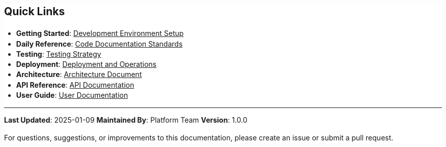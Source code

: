 
## Quick Links

- **Getting Started**: [Development Environment Setup](../implementation-readiness-package/development-environment-setup.md)
- **Daily Reference**: [Code Documentation Standards](code-documentation-standards.md)
- **Testing**: [Testing Strategy](../testing/testing-strategy.md)
- **Deployment**: [Deployment and Operations](deployment-operations.md)
- **Architecture**: [Architecture Document](../architecture.md)
- **API Reference**: [API Documentation](../api/)
- **User Guide**: [User Documentation](../user-guide/)

---

**Last Updated**: 2025-01-09
**Maintained By**: Platform Team
**Version**: 1.0.0

For questions, suggestions, or improvements to this documentation, please create an issue or submit a pull request.